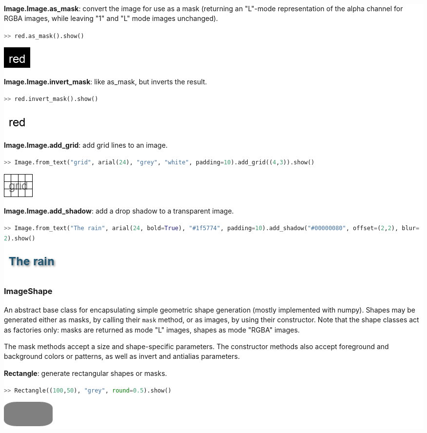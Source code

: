 **Image.Image.as_mask**: convert the image for use as a mask (returning an "L"-mode representation of the alpha channel for RGBA images, while leaving "1" and "L" mode images unchanged).

```python
>> red.as_mask().show()
```
![alt](images/asmask.png)

**Image.Image.invert_mask**: like as_mask, but inverts the result.

```python
>> red.invert_mask().show()
```
![alt](images/invertmask.png)

**Image.Image.add_grid**: add grid lines to an image.

```python
>> Image.from_text("grid", arial(24), "grey", "white", padding=10).add_grid((4,3)).show()
```
![alt](images/addgrid.png)

**Image.Image.add_shadow**: add a drop shadow to a transparent image.

```python
>> Image.from_text("The rain", arial(24, bold=True), "#1f5774", padding=10).add_shadow("#00000080", offset=(2,2), blur=2).show()
```
![alt](images/addshadow.png)

### ImageShape

An abstract base class for encapsulating simple geometric shape generation (mostly implemented with numpy). Shapes may be generated either as masks, by calling their `mask` method, or as images, by using their constructor. Note that the shape classes act as factories only: masks are returned as mode "L" images, shapes as mode "RGBA" images.

The mask methods accept a size and shape-specific parameters. The constructor methods also accept foreground and background colors or patterns, as well as invert and antialias parameters.

**Rectangle**: generate rectangular shapes or masks.

```python
>> Rectangle((100,50), "grey", round=0.5).show()
```
![alt](images/shaperectangle.png)
